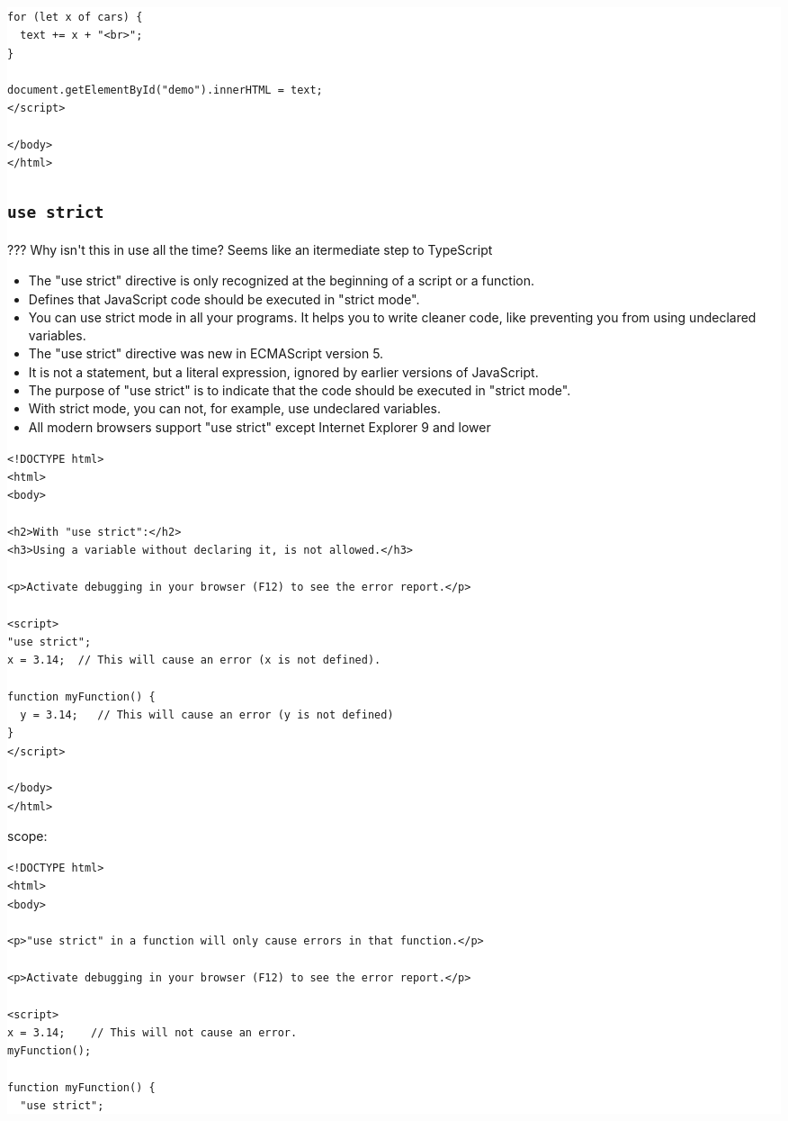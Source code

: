 ```
for (let x of cars) {
  text += x + "<br>";
}

document.getElementById("demo").innerHTML = text;
</script>

</body>
</html>
```

## `use strict`

??? Why isn't this in use all the time? Seems like an itermediate step to TypeScript

-   The "use strict" directive is only recognized at the beginning of a script or a function.
-   Defines that JavaScript code should be executed in "strict mode".
-   You can use strict mode in all your programs. It helps you to write cleaner code, like preventing you from using undeclared variables.
-   The "use strict" directive was new in ECMAScript version 5.
-   It is not a statement, but a literal expression, ignored by earlier versions of JavaScript.
-   The purpose of "use strict" is to indicate that the code should be executed in "strict mode".
-   With strict mode, you can not, for example, use undeclared variables.
-   All modern browsers support "use strict" except Internet Explorer 9 and lower

```
<!DOCTYPE html>
<html>
<body>

<h2>With "use strict":</h2>
<h3>Using a variable without declaring it, is not allowed.</h3>

<p>Activate debugging in your browser (F12) to see the error report.</p>

<script>
"use strict";
x = 3.14;  // This will cause an error (x is not defined).

function myFunction() {
  y = 3.14;   // This will cause an error (y is not defined)
}
</script>

</body>
</html>
```

scope:

```
<!DOCTYPE html>
<html>
<body>

<p>"use strict" in a function will only cause errors in that function.</p>

<p>Activate debugging in your browser (F12) to see the error report.</p>

<script>
x = 3.14;    // This will not cause an error.
myFunction();

function myFunction() {
  "use strict";
```